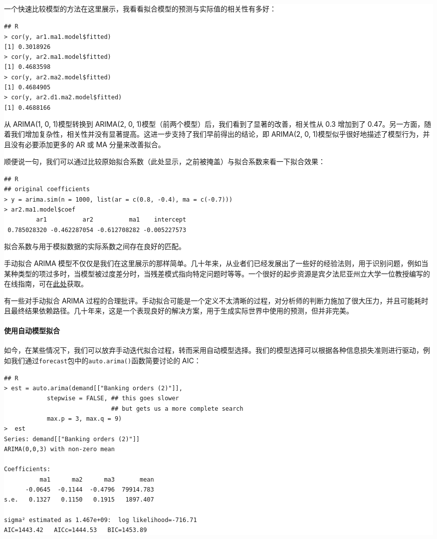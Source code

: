 一个快速比较模型的方法在这里展示，我看看拟合模型的预测与实际值的相关性有多好：

```
## R
> cor(y, ar1.ma1.model$fitted)
[1] 0.3018926
> cor(y, ar2.ma1.model$fitted)
[1] 0.4683598
> cor(y, ar2.ma2.model$fitted)
[1] 0.4684905
> cor(y, ar2.d1.ma2.model$fitted)
[1] 0.4688166

```

从 ARIMA(1, 0, 1)模型转换到 ARIMA(2, 0, 1)模型（前两个模型）后，我们看到了显著的改善，相关性从 0.3 增加到了 0.47。另一方面，随着我们增加复杂性，相关性并没有显著提高。这进一步支持了我们早前得出的结论，即 ARIMA(2, 0, 1)模型似乎很好地描述了模型行为，并且没有必要添加更多的 AR 或 MA 分量来改善拟合。

顺便说一句，我们可以通过比较原始拟合系数（此处显示，之前被掩盖）与拟合系数来看一下拟合效果：

```
## R
## original coefficients
> y = arima.sim(n = 1000, list(ar = c(0.8, -0.4), ma = c(-0.7)))
> ar2.ma1.model$coef
         ar1          ar2          ma1    intercept 
 0.785028320 -0.462287054 -0.612708282 -0.005227573 

```

拟合系数与用于模拟数据的实际系数之间存在良好的匹配。

手动拟合 ARIMA 模型不仅仅是我们在这里展示的那样简单。几十年来，从业者们已经发展出了一些好的经验法则，用于识别问题，例如当某种类型的项过多时，当模型被过度差分时，当残差模式指向特定问题时等等。一个很好的起步资源是宾夕法尼亚州立大学一位教授编写的在线指南，可在[此处](https://perma.cc/P9BK-764B)获取。

有一些对手动拟合 ARIMA 过程的合理批评。手动拟合可能是一个定义不太清晰的过程，对分析师的判断力施加了很大压力，并且可能耗时且最终结果依赖路径。几十年来，这是一个表现良好的解决方案，用于生成实际世界中使用的预测，但并非完美。

#### 使用自动模型拟合

如今，在某些情况下，我们可以放弃手动迭代拟合过程，转而采用自动模型选择。我们的模型选择可以根据各种信息损失准则进行驱动，例如我们通过`forecast`包中的`auto.arima()`函数简要讨论的 AIC：

```
## R
> est = auto.arima(demand[["Banking orders (2)"]], 
            stepwise = FALSE, ## this goes slower 
                              ## but gets us a more complete search
            max.p = 3, max.q = 9)
>  est
Series: demand[["Banking orders (2)"]] 
ARIMA(0,0,3) with non-zero mean 

Coefficients:
          ma1      ma2      ma3       mean
      -0.0645  -0.1144  -0.4796  79914.783
s.e.   0.1327   0.1150   0.1915   1897.407

sigma² estimated as 1.467e+09:  log likelihood=-716.71
AIC=1443.42   AICc=1444.53   BIC=1453.89

```
